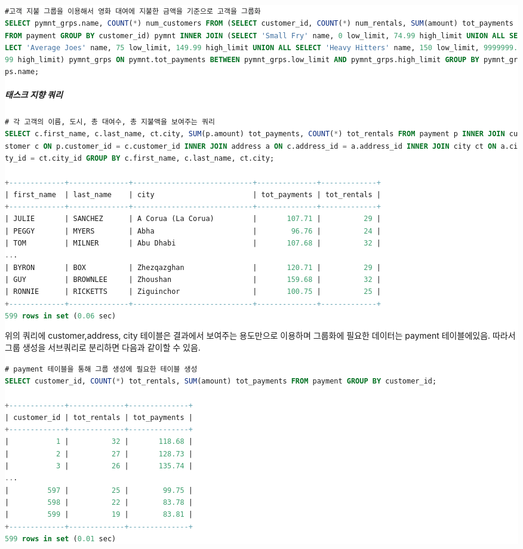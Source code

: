 

```sql
#고객 지불 그룹을 이용해서 영화 대여에 지불한 금액을 기준으로 고객을 그룹화
SELECT pymnt_grps.name, COUNT(*) num_customers FROM (SELECT customer_id, COUNT(*) num_rentals, SUM(amount) tot_payments FROM payment GROUP BY customer_id) pymnt INNER JOIN (SELECT 'Small Fry' name, 0 low_limit, 74.99 high_limit UNION ALL SELECT 'Average Joes' name, 75 low_limit, 149.99 high_limit UNION ALL SELECT 'Heavy Hitters' name, 150 low_limit, 9999999.99 high_limit) pymnt_grps ON pymnt.tot_payments BETWEEN pymnt_grps.low_limit AND pymnt_grps.high_limit GROUP BY pymnt_grps.name;
```



##### 태스크 지향 쿼리

```sql
# 각 고객의 이름, 도시, 총 대여수, 총 지불액을 보여주는 쿼리
SELECT c.first_name, c.last_name, ct.city, SUM(p.amount) tot_payments, COUNT(*) tot_rentals FROM payment p INNER JOIN customer c ON p.customer_id = c.customer_id INNER JOIN address a ON c.address_id = a.address_id INNER JOIN city ct ON a.city_id = ct.city_id GROUP BY c.first_name, c.last_name, ct.city;

+-------------+--------------+----------------------------+--------------+-------------+
| first_name  | last_name    | city                       | tot_payments | tot_rentals |
+-------------+--------------+----------------------------+--------------+-------------+
| JULIE       | SANCHEZ      | A Corua (La Corua)         |       107.71 |          29 |
| PEGGY       | MYERS        | Abha                       |        96.76 |          24 |
| TOM         | MILNER       | Abu Dhabi                  |       107.68 |          32 |
...
| BYRON       | BOX          | Zhezqazghan                |       120.71 |          29 |
| GUY         | BROWNLEE     | Zhoushan                   |       159.68 |          32 |
| RONNIE      | RICKETTS     | Ziguinchor                 |       100.75 |          25 |
+-------------+--------------+----------------------------+--------------+-------------+
599 rows in set (0.06 sec)
```

위의 쿼리에 customer,address, city 테이블은 결과에서 보여주는 용도만으로 이용하며 그룹화에 필요한 데이터는 payment 테이블에있음. 따라서 그룹 생성을 서브쿼리로 분리하면 다음과 같이할 수 있음.

```sql
# payment 테이블을 통해 그룹 생성에 필요한 테이블 생성
SELECT customer_id, COUNT(*) tot_rentals, SUM(amount) tot_payments FROM payment GROUP BY customer_id;

+-------------+-------------+--------------+
| customer_id | tot_rentals | tot_payments |
+-------------+-------------+--------------+
|           1 |          32 |       118.68 |
|           2 |          27 |       128.73 |
|           3 |          26 |       135.74 |
...
|         597 |          25 |        99.75 |
|         598 |          22 |        83.78 |
|         599 |          19 |        83.81 |
+-------------+-------------+--------------+
599 rows in set (0.01 sec)
```
